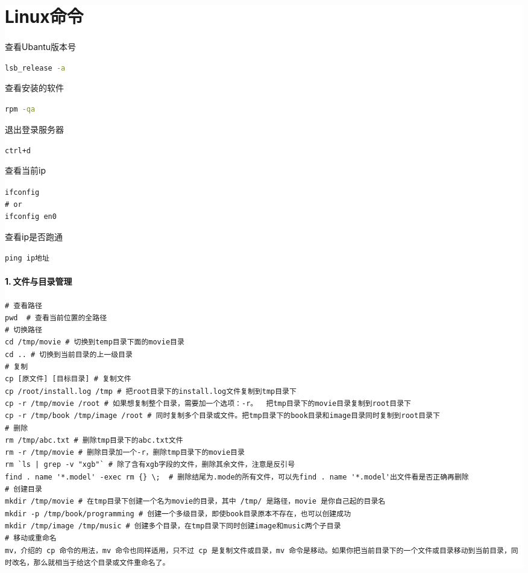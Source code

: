# Linux命令

查看Ubantu版本号

```bash
lsb_release -a
```

查看安装的软件

```bash
rpm -qa
```

 退出登录服务器

```
ctrl+d
```

查看当前ip

```shell
ifconfig
# or
ifconfig en0
```

查看ip是否跑通

```shell
ping ip地址
```

#### 1. 文件与目录管理

```shell
# 查看路径
pwd  # 查看当前位置的全路径
# 切换路径
cd /tmp/movie # 切换到temp目录下面的movie目录
cd .. # 切换到当前目录的上一级目录
# 复制
cp [原文件] [目标目录] # 复制文件
cp /root/install.log /tmp # 把root目录下的install.log文件复制到tmp目录下
cp -r /tmp/movie /root # 如果想复制整个目录，需要加一个选项：-r。  把tmp目录下的movie目录复制到root目录下
cp -r /tmp/book /tmp/image /root # 同时复制多个目录或文件。把tmp目录下的book目录和image目录同时复制到root目录下
# 删除
rm /tmp/abc.txt # 删除tmp目录下的abc.txt文件
rm -r /tmp/movie # 删除目录加一个-r，删除tmp目录下的movie目录
rm `ls | grep -v "xgb"` # 除了含有xgb字段的文件，删除其余文件，注意是反引号
find . name '*.model' -exec rm {} \;  # 删除结尾为.mode的所有文件，可以先find . name '*.model'出文件看是否正确再删除
# 创建目录
mkdir /tmp/movie # 在tmp目录下创建一个名为movie的目录，其中 /tmp/ 是路径，movie 是你自己起的目录名
mkdir -p /tmp/book/programming # 创建一个多级目录，即使book目录原本不存在，也可以创建成功
mkdir /tmp/image /tmp/music # 创建多个目录，在tmp目录下同时创建image和music两个子目录
# 移动或重命名
mv，介绍的 cp 命令的用法，mv 命令也同样适用，只不过 cp 是复制文件或目录，mv 命令是移动。如果你把当前目录下的一个文件或目录移动到当前目录，同时改名，那么就相当于给这个目录或文件重命名了。
```
